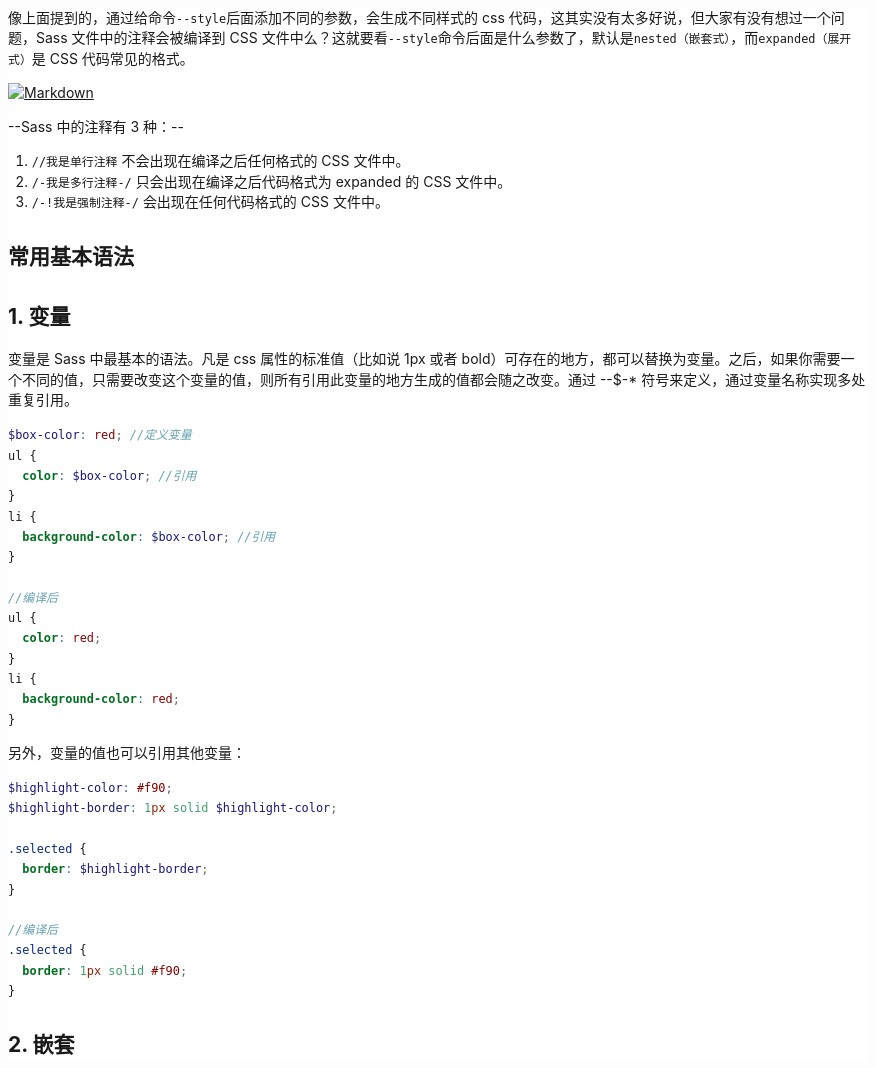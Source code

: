 像上面提到的，通过给命令`--style`后面添加不同的参数，会生成不同样式的 css 代码，这其实没有太多好说，但大家有没有想过一个问题，Sass 文件中的注释会被编译到 CSS 文件中么？这就要看`--style`命令后面是什么参数了，默认是`nested（嵌套式）`，而`expanded（展开式）`是 CSS 代码常见的格式。

[![Markdown](http://i1.piimg.com/583407/a1558f9d4383def4.png)](http://i1.piimg.com/583407/a1558f9d4383def4.png)

--Sass 中的注释有 3 种：--

1.  `//我是单行注释` 不会出现在编译之后任何格式的 CSS 文件中。
1.  `/-我是多行注释-/` 只会出现在编译之后代码格式为 expanded 的 CSS 文件中。
1.  `/-!我是强制注释-/` 会出现在任何代码格式的 CSS 文件中。

## 常用基本语法

## 1. 变量

变量是 Sass 中最基本的语法。凡是 css 属性的标准值（比如说 1px 或者 bold）可存在的地方，都可以替换为变量。之后，如果你需要一个不同的值，只需要改变这个变量的值，则所有引用此变量的地方生成的值都会随之改变。通过 --\$-\* 符号来定义，通过变量名称实现多处重复引用。

```scss
$box-color: red; //定义变量
ul {
  color: $box-color; //引用
}
li {
  background-color: $box-color; //引用
}

//编译后
ul {
  color: red;
}
li {
  background-color: red;
}
```

另外，变量的值也可以引用其他变量：

```scss
$highlight-color: #f90;
$highlight-border: 1px solid $highlight-color;

.selected {
  border: $highlight-border;
}

//编译后
.selected {
  border: 1px solid #f90;
}
```

## 2. 嵌套
